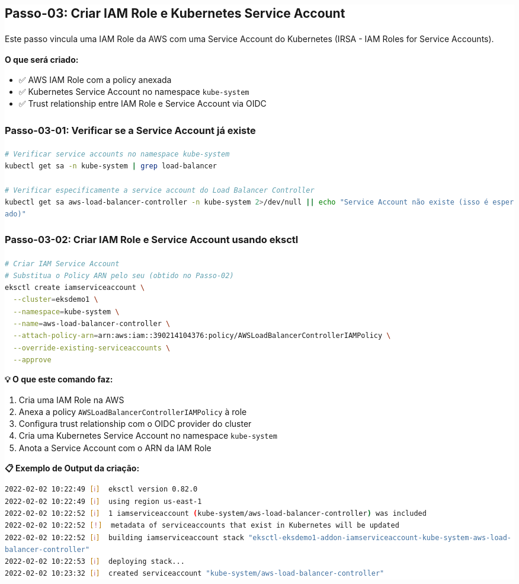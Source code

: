 
## Passo-03: Criar IAM Role e Kubernetes Service Account

Este passo vincula uma IAM Role da AWS com uma Service Account do Kubernetes (IRSA - IAM Roles for Service Accounts).

**O que será criado:**
- ✅ AWS IAM Role com a policy anexada
- ✅ Kubernetes Service Account no namespace `kube-system`
- ✅ Trust relationship entre IAM Role e Service Account via OIDC

### Passo-03-01: Verificar se a Service Account já existe

```bash
# Verificar service accounts no namespace kube-system
kubectl get sa -n kube-system | grep load-balancer

# Verificar especificamente a service account do Load Balancer Controller
kubectl get sa aws-load-balancer-controller -n kube-system 2>/dev/null || echo "Service Account não existe (isso é esperado)"
```

### Passo-03-02: Criar IAM Role e Service Account usando eksctl

```bash
# Criar IAM Service Account
# Substitua o Policy ARN pelo seu (obtido no Passo-02)
eksctl create iamserviceaccount \
  --cluster=eksdemo1 \
  --namespace=kube-system \
  --name=aws-load-balancer-controller \
  --attach-policy-arn=arn:aws:iam::390214104376:policy/AWSLoadBalancerControllerIAMPolicy \
  --override-existing-serviceaccounts \
  --approve
```

**💡 O que este comando faz:**
1. Cria uma IAM Role na AWS
2. Anexa a policy `AWSLoadBalancerControllerIAMPolicy` à role
3. Configura trust relationship com o OIDC provider do cluster
4. Cria uma Kubernetes Service Account no namespace `kube-system`
5. Anota a Service Account com o ARN da IAM Role

**📋 Exemplo de Output da criação:**
```bash
2022-02-02 10:22:49 [ℹ]  eksctl version 0.82.0
2022-02-02 10:22:49 [ℹ]  using region us-east-1
2022-02-02 10:22:52 [ℹ]  1 iamserviceaccount (kube-system/aws-load-balancer-controller) was included
2022-02-02 10:22:52 [!]  metadata of serviceaccounts that exist in Kubernetes will be updated
2022-02-02 10:22:52 [ℹ]  building iamserviceaccount stack "eksctl-eksdemo1-addon-iamserviceaccount-kube-system-aws-load-balancer-controller"
2022-02-02 10:22:53 [ℹ]  deploying stack...
2022-02-02 10:23:32 [ℹ]  created serviceaccount "kube-system/aws-load-balancer-controller"
```
